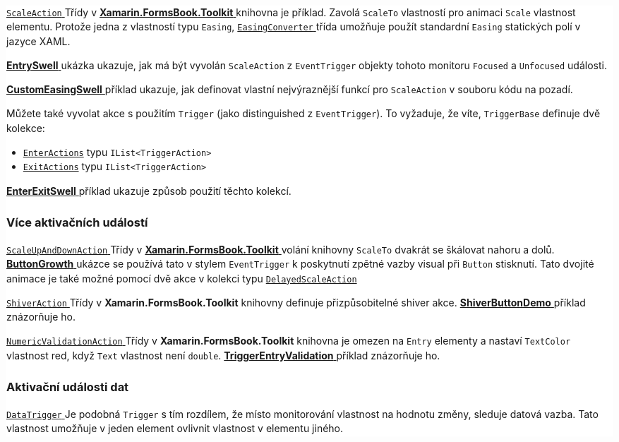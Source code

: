 [ `ScaleAction` ](https://github.com/xamarin/xamarin-forms-book-samples/blob/master/Libraries/Xamarin.FormsBook.Toolkit/Xamarin.FormsBook.Toolkit/ScaleAction.cs) Třídy v [ **Xamarin.FormsBook.Toolkit** ](https://github.com/xamarin/xamarin-forms-book-samples/tree/master/Libraries/Xamarin.FormsBook.Toolkit) knihovna je příklad. Zavolá `ScaleTo` vlastností pro animaci `Scale` vlastnost elementu. Protože jedna z vlastností typu `Easing`, [ `EasingConverter` ](https://github.com/xamarin/xamarin-forms-book-samples/blob/master/Libraries/Xamarin.FormsBook.Toolkit/Xamarin.FormsBook.Toolkit/EasingConverter.cs) třída umožňuje použít standardní `Easing` statických polí v jazyce XAML.

[ **EntrySwell** ](https://github.com/xamarin/xamarin-forms-book-samples/tree/master/Chapter23/EntrySwell) ukázka ukazuje, jak má být vyvolán `ScaleAction` z `EventTrigger` objekty tohoto monitoru `Focused` a `Unfocused` události.

[ **CustomEasingSwell** ](https://github.com/xamarin/xamarin-forms-book-samples/tree/master/Chapter23/CustomEasingSwell) příklad ukazuje, jak definovat vlastní nejvýraznější funkcí pro `ScaleAction` v souboru kódu na pozadí.

Můžete také vyvolat akce s použitím `Trigger` (jako distinguished z `EventTrigger`). To vyžaduje, že víte, `TriggerBase` definuje dvě kolekce:

- [`EnterActions`](https://developer.xamarin.com/api/property/Xamarin.Forms.TriggerBase.EnterActions/) typu `IList<TriggerAction>`
- [`ExitActions`](https://developer.xamarin.com/api/property/Xamarin.Forms.TriggerBase.ExitActions/) typu `IList<TriggerAction>`

[ **EnterExitSwell** ](https://github.com/xamarin/xamarin-forms-book-samples/tree/master/Chapter23/EnterExitSwell) příklad ukazuje způsob použití těchto kolekcí.

### <a name="more-event-triggers"></a>Více aktivačních událostí

[ `ScaleUpAndDownAction` ](https://github.com/xamarin/xamarin-forms-book-samples/blob/master/Libraries/Xamarin.FormsBook.Toolkit/Xamarin.FormsBook.Toolkit/ScaleUpAndDownAction.cs) Třídy v [ **Xamarin.FormsBook.Toolkit** ](https://github.com/xamarin/xamarin-forms-book-samples/tree/master/Libraries/Xamarin.FormsBook.Toolkit) volání knihovny `ScaleTo` dvakrát se škálovat nahoru a dolů. [ **ButtonGrowth** ](https://github.com/xamarin/xamarin-forms-book-samples/tree/master/Chapter23/ButtonGrowth) ukázce se používá tato v stylem `EventTrigger` k poskytnutí zpětné vazby visual při `Button` stisknutí. Tato dvojité animace je také možné pomocí dvě akce v kolekci typu [`DelayedScaleAction`](https://github.com/xamarin/xamarin-forms-book-samples/blob/master/Libraries/Xamarin.FormsBook.Toolkit/Xamarin.FormsBook.Toolkit/DelayedScaleAction.cs)

[ `ShiverAction` ](https://github.com/xamarin/xamarin-forms-book-samples/blob/master/Libraries/Xamarin.FormsBook.Toolkit/Xamarin.FormsBook.Toolkit/ShiverAction.cs) Třídy v **Xamarin.FormsBook.Toolkit** knihovny definuje přizpůsobitelné shiver akce. [ **ShiverButtonDemo** ](https://github.com/xamarin/xamarin-forms-book-samples/tree/master/Chapter23/ShiverButtonDemo) příklad znázorňuje ho.

[ `NumericValidationAction` ](https://github.com/xamarin/xamarin-forms-book-samples/blob/master/Libraries/Xamarin.FormsBook.Toolkit/Xamarin.FormsBook.Toolkit/NumericValidationAction.cs) Třídy v **Xamarin.FormsBook.Toolkit** knihovna je omezen na `Entry` elementy a nastaví `TextColor` vlastnost red, když `Text` vlastnost není `double`. [ **TriggerEntryValidation** ](https://github.com/xamarin/xamarin-forms-book-samples/tree/master/Chapter23/TriggerEntryValidation) příklad znázorňuje ho.

### <a name="data-triggers"></a>Aktivační události dat

[ `DataTrigger` ](https://developer.xamarin.com/api/type/Xamarin.Forms.DataTrigger/) Je podobná `Trigger` s tím rozdílem, že místo monitorování vlastnost na hodnotu změny, sleduje datová vazba. Tato vlastnost umožňuje v jeden element ovlivnit vlastnost v elementu jiného.
